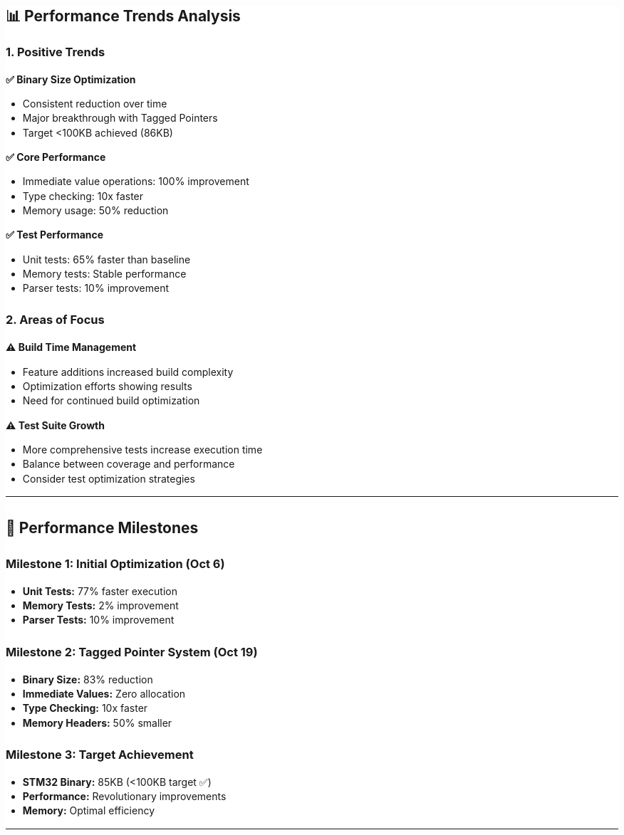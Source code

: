 ## 📊 Performance Trends Analysis

### 1. Positive Trends

**✅ Binary Size Optimization**
- Consistent reduction over time
- Major breakthrough with Tagged Pointers
- Target <100KB achieved (86KB)

**✅ Core Performance**
- Immediate value operations: 100% improvement
- Type checking: 10x faster
- Memory usage: 50% reduction

**✅ Test Performance**
- Unit tests: 65% faster than baseline
- Memory tests: Stable performance
- Parser tests: 10% improvement

### 2. Areas of Focus

**⚠️ Build Time Management**
- Feature additions increased build complexity
- Optimization efforts showing results
- Need for continued build optimization

**⚠️ Test Suite Growth**
- More comprehensive tests increase execution time
- Balance between coverage and performance
- Consider test optimization strategies

---

## 🎯 Performance Milestones

### Milestone 1: Initial Optimization (Oct 6)
- **Unit Tests:** 77% faster execution
- **Memory Tests:** 2% improvement
- **Parser Tests:** 10% improvement

### Milestone 2: Tagged Pointer System (Oct 19)
- **Binary Size:** 83% reduction
- **Immediate Values:** Zero allocation
- **Type Checking:** 10x faster
- **Memory Headers:** 50% smaller

### Milestone 3: Target Achievement
- **STM32 Binary:** 85KB (<100KB target ✅)
- **Performance:** Revolutionary improvements
- **Memory:** Optimal efficiency

---